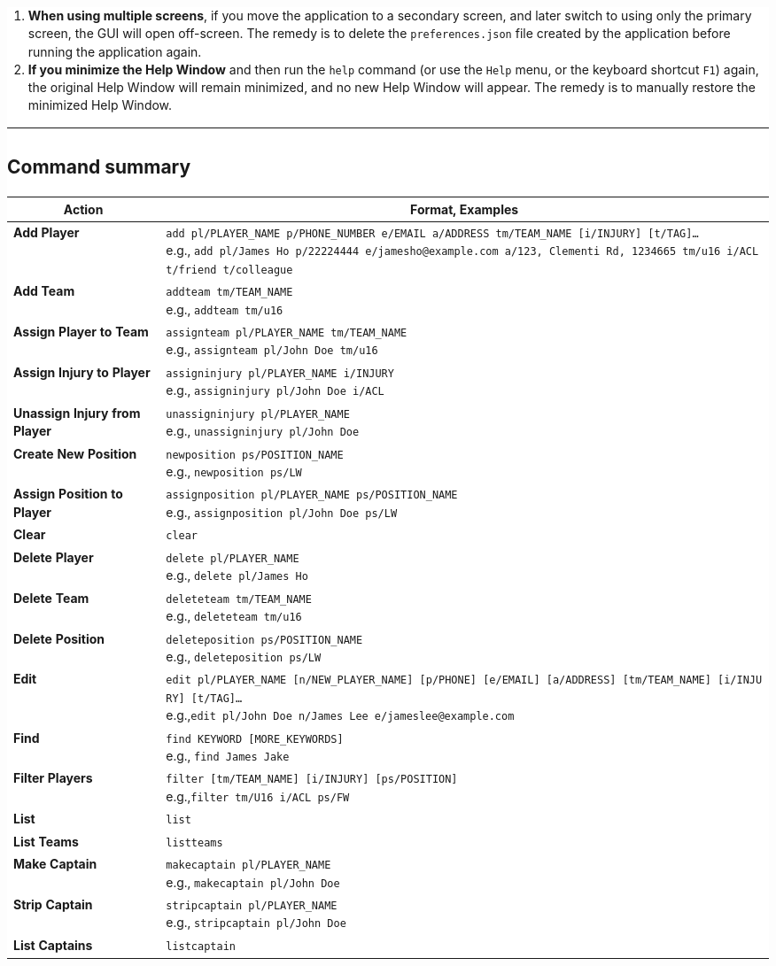 1. **When using multiple screens**, if you move the application to a secondary screen, and later switch to using only the primary screen, the GUI will open off-screen. The remedy is to delete the `preferences.json` file created by the application before running the application again.
2. **If you minimize the Help Window** and then run the `help` command (or use the `Help` menu, or the keyboard shortcut `F1`) again, the original Help Window will remain minimized, and no new Help Window will appear. The remedy is to manually restore the minimized Help Window.

---

## Command summary

| Action                          | Format, Examples                                                                                                                                                                                                    |
|---------------------------------|---------------------------------------------------------------------------------------------------------------------------------------------------------------------------------------------------------------------|
| **Add Player**                  | `add pl/PLAYER_NAME p/PHONE_NUMBER e/EMAIL a/ADDRESS tm/TEAM_NAME [i/INJURY] [t/TAG]…​` <br> e.g., `add pl/James Ho p/22224444 e/jamesho@example.com a/123, Clementi Rd, 1234665 tm/u16 i/ACL t/friend t/colleague` |
| **Add Team**                    | `addteam tm/TEAM_NAME` <br> e.g., `addteam tm/u16`                                                                                                                                                                  |
| **Assign Player to Team**       | `assignteam pl/PLAYER_NAME tm/TEAM_NAME` <br> e.g., `assignteam pl/John Doe tm/u16`                                                                                                                                 |
| **Assign Injury to Player**     | `assigninjury pl/PLAYER_NAME i/INJURY` <br> e.g., `assigninjury pl/John Doe i/ACL`                                                                                                                                  |
| **Unassign Injury from Player** | `unassigninjury pl/PLAYER_NAME` <br> e.g., `unassigninjury pl/John Doe`                                                                                                                                             |
| **Create New Position**         | `newposition ps/POSITION_NAME` <br> e.g., `newposition ps/LW`                                                                                                                                                       |
| **Assign Position to Player**   | `assignposition pl/PLAYER_NAME ps/POSITION_NAME` <br> e.g., `assignposition pl/John Doe ps/LW`                                                                                                                      |
| **Clear**                       | `clear`                                                                                                                                                                                                             |
| **Delete Player**               | `delete pl/PLAYER_NAME`<br> e.g., `delete pl/James Ho`                                                                                                                                                              |
| **Delete Team**                 | `deleteteam tm/TEAM_NAME`<br> e.g., `deleteteam tm/u16`                                                                                                                                                             |
| **Delete Position**             | `deleteposition ps/POSITION_NAME`<br> e.g., `deleteposition ps/LW`                                                                                                                                                  |
| **Edit**                        | `edit pl/PLAYER_NAME [n/NEW_PLAYER_NAME] [p/PHONE] [e/EMAIL] [a/ADDRESS] [tm/TEAM_NAME] [i/INJURY] [t/TAG]…​`<br> e.g.,`edit pl/John Doe n/James Lee e/jameslee@example.com`                                        |
| **Find**                        | `find KEYWORD [MORE_KEYWORDS]`<br> e.g., `find James Jake`                                                                                                                                                          |
| **Filter Players**              | `filter [tm/TEAM_NAME] [i/INJURY] [ps/POSITION]`<br> e.g.,`filter tm/U16 i/ACL ps/FW`                                                                                                                               |
| **List**                        | `list`                                                                                                                                                                                                              |
| **List Teams**                  | `listteams`                                                                                                                                                                                                         |
| **Make Captain**                | `makecaptain pl/PLAYER_NAME` <br> e.g., `makecaptain pl/John Doe`                                                                                                                                                   |
| **Strip Captain**               | `stripcaptain pl/PLAYER_NAME` <br> e.g., `stripcaptain pl/John Doe`                                                                                                                                                 |
| **List Captains**               | `listcaptain`                                                                                                                                                                                                       |